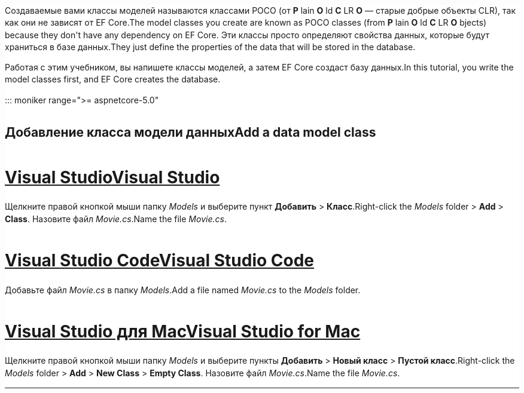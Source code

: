 <span data-ttu-id="6cbc6-109">Создаваемые вами классы моделей называются классами POCO (от **P** lain **O** ld **C** LR **O** — старые добрые объекты CLR), так как они не зависят от EF Core.</span><span class="sxs-lookup"><span data-stu-id="6cbc6-109">The model classes you create are known as POCO classes (from **P** lain **O** ld **C** LR **O** bjects) because they don't have any dependency on EF Core.</span></span> <span data-ttu-id="6cbc6-110">Эти классы просто определяют свойства данных, которые будут храниться в базе данных.</span><span class="sxs-lookup"><span data-stu-id="6cbc6-110">They just define the properties of the data that will be stored in the database.</span></span>

<span data-ttu-id="6cbc6-111">Работая с этим учебником, вы напишете классы моделей, а затем EF Core создаст базу данных.</span><span class="sxs-lookup"><span data-stu-id="6cbc6-111">In this tutorial, you write the model classes first, and EF Core creates the database.</span></span>

::: moniker range=">= aspnetcore-5.0"

## <a name="add-a-data-model-class"></a><span data-ttu-id="6cbc6-112">Добавление класса модели данных</span><span class="sxs-lookup"><span data-stu-id="6cbc6-112">Add a data model class</span></span>

# <a name="visual-studio"></a>[<span data-ttu-id="6cbc6-113">Visual Studio</span><span class="sxs-lookup"><span data-stu-id="6cbc6-113">Visual Studio</span></span>](#tab/visual-studio)

<span data-ttu-id="6cbc6-114">Щелкните правой кнопкой мыши папку *Models* и выберите пункт **Добавить** > **Класс**.</span><span class="sxs-lookup"><span data-stu-id="6cbc6-114">Right-click the *Models* folder > **Add** > **Class**.</span></span> <span data-ttu-id="6cbc6-115">Назовите файл *Movie.cs*.</span><span class="sxs-lookup"><span data-stu-id="6cbc6-115">Name the file *Movie.cs*.</span></span>

# <a name="visual-studio-code"></a>[<span data-ttu-id="6cbc6-116">Visual Studio Code</span><span class="sxs-lookup"><span data-stu-id="6cbc6-116">Visual Studio Code</span></span>](#tab/visual-studio-code)

<span data-ttu-id="6cbc6-117">Добавьте файл *Movie.cs* в папку *Models*.</span><span class="sxs-lookup"><span data-stu-id="6cbc6-117">Add a file named *Movie.cs* to the *Models* folder.</span></span>

# <a name="visual-studio-for-mac"></a>[<span data-ttu-id="6cbc6-118">Visual Studio для Mac</span><span class="sxs-lookup"><span data-stu-id="6cbc6-118">Visual Studio for Mac</span></span>](#tab/visual-studio-mac)

<span data-ttu-id="6cbc6-119">Щелкните правой кнопкой мыши папку *Models* и выберите пункты **Добавить** > **Новый класс** > **Пустой класс**.</span><span class="sxs-lookup"><span data-stu-id="6cbc6-119">Right-click the *Models* folder > **Add** > **New Class** > **Empty Class**.</span></span> <span data-ttu-id="6cbc6-120">Назовите файл *Movie.cs*.</span><span class="sxs-lookup"><span data-stu-id="6cbc6-120">Name the file *Movie.cs*.</span></span>

---
